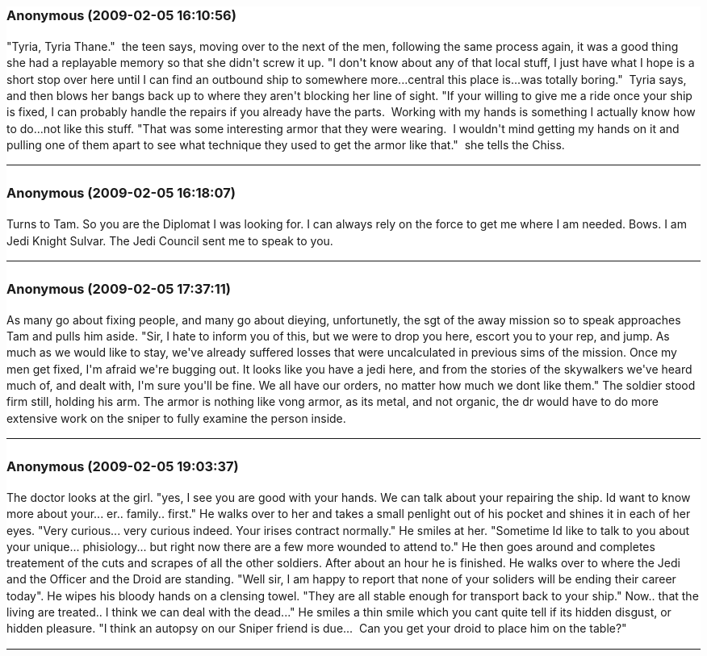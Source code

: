 
### **Anonymous** (2009-02-05 16:10:56)

"Tyria, Tyria Thane."  the teen says, moving over to the next of the men, following the same process again, it was a good thing she had a replayable memory so that she didn't screw it up.
"I don't know about any of that local stuff, I just have what I hope is a short stop over here until I can find an outbound ship to somewhere more...central this place is...was totally boring."  Tyria says, and then blows her bangs back up to where they aren't blocking her line of sight.
"If your willing to give me a ride once your ship is fixed, I can probably handle the repairs if you already have the parts.  Working with my hands is something I actually know how to do...not like this stuff.
"That was some interesting armor that they were wearing.  I wouldn't mind getting my hands on it and pulling one of them apart to see what technique they used to get the armor like that."  she tells the Chiss.

---

### **Anonymous** (2009-02-05 16:18:07)

Turns to Tam. So you are the Diplomat I was looking for. I can always rely on the force to get me where I am needed. Bows. I am Jedi Knight Sulvar. The Jedi Council sent me to speak to you.

---

### **Anonymous** (2009-02-05 17:37:11)

As many go about fixing people, and many go about dieying, unfortunetly, the sgt of the away mission so to speak approaches Tam and pulls him aside.
"Sir, I hate to inform you of this, but we were to drop you here, escort you to your rep, and jump. As much as we would like to stay, we've already suffered losses that were uncalculated in previous sims of the mission. Once my men get fixed, I'm afraid we're bugging out. It looks like you have a jedi here, and from the stories of the skywalkers we've heard much of, and dealt with, I'm sure you'll be fine. We all have our orders, no matter how much we dont like them." The soldier stood firm still, holding his arm.
The armor is nothing like vong armor, as its metal, and not organic, the dr would have to do more extensive work on the sniper to fully examine the person inside.

---

### **Anonymous** (2009-02-05 19:03:37)

The doctor looks at the girl. "yes, I see you are good with your hands. We can talk about your repairing the ship. Id want to know more about your... er.. family.. first."
He walks over to her and takes a small penlight out of his pocket and shines it in each of her eyes. "Very curious... very curious indeed. Your irises contract normally." He smiles at her. "Sometime Id like to talk to you about your unique... phisiology... but right now there are a few more wounded to attend to."
He then goes around and completes treatement of the cuts and scrapes of all the other soldiers. After about an hour he is finished.
He walks over to where the Jedi and the Officer and the Droid are standing.
"Well sir, I am happy to report that none of your soliders will be ending their career today". He wipes his bloody hands on a clensing towel. "They are all stable enough for transport back to your ship."
Now.. that the living are treated.. I think we can deal with the dead..."
He smiles a thin smile which you cant quite tell if its hidden disgust, or hidden pleasure.
"I think an autopsy on our Sniper friend is due...  Can you get your droid to place him on the table?"

---